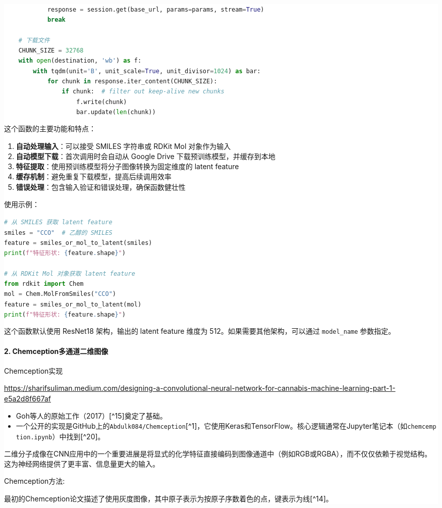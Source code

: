 ```python
            response = session.get(base_url, params=params, stream=True)
            break
    
    # 下载文件
    CHUNK_SIZE = 32768
    with open(destination, 'wb') as f:
        with tqdm(unit='B', unit_scale=True, unit_divisor=1024) as bar:
            for chunk in response.iter_content(CHUNK_SIZE):
                if chunk:  # filter out keep-alive new chunks
                    f.write(chunk)
                    bar.update(len(chunk))
```

这个函数的主要功能和特点：

1. **自动处理输入**：可以接受 SMILES 字符串或 RDKit Mol 对象作为输入
2. **自动模型下载**：首次调用时会自动从 Google Drive 下载预训练模型，并缓存到本地
3. **特征提取**：使用预训练模型将分子图像转换为固定维度的 latent feature
4. **缓存机制**：避免重复下载模型，提高后续调用效率
5. **错误处理**：包含输入验证和错误处理，确保函数健壮性

使用示例：

```python
# 从 SMILES 获取 latent feature
smiles = "CCO"  # 乙醇的 SMILES
feature = smiles_or_mol_to_latent(smiles)
print(f"特征形状: {feature.shape}")

# 从 RDKit Mol 对象获取 latent feature
from rdkit import Chem
mol = Chem.MolFromSmiles("CCO")
feature = smiles_or_mol_to_latent(mol)
print(f"特征形状: {feature.shape}")
```

这个函数默认使用 ResNet18 架构，输出的 latent feature 维度为 512。如果需要其他架构，可以通过 `model_name` 参数指定。



#### 2. Chemception多通道二维图像

Chemception实现

https://sharifsuliman.medium.com/designing-a-convolutional-neural-network-for-cannabis-machine-learning-part-1-e5a2d8f667af

- Goh等人的原始工作（2017）[^15]奠定了基础。
- 一个公开的实现是GitHub上的`Abdulk084/Chemception`[^1]，它使用Keras和TensorFlow。核心逻辑通常在Jupyter笔记本（如`chemcemption.ipynb`）中找到[^20]。

二维分子成像在CNN应用中的一个重要进展是将显式的化学特征直接编码到图像通道中（例如RGB或RGBA），而不仅仅依赖于视觉结构。这为神经网络提供了更丰富、信息量更大的输入。

Chemception方法:

最初的Chemception论文描述了使用灰度图像，其中原子表示为按原子序数着色的点，键表示为线[^14]。
